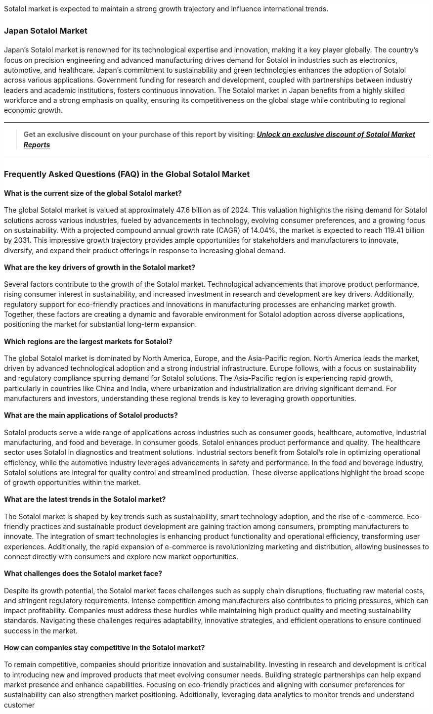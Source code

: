 Sotalol market is expected to maintain a strong growth trajectory and influence international trends.</p><h3>Japan Sotalol Market</h3><p>Japan&rsquo;s Sotalol market is renowned for its technological expertise and innovation, making it a key player globally. The country&rsquo;s focus on precision engineering and advanced manufacturing drives demand for Sotalol in industries such as electronics, automotive, and healthcare. Japan&rsquo;s commitment to sustainability and green technologies enhances the adoption of Sotalol across various applications. Government funding for research and development, coupled with partnerships between industry leaders and academic institutions, fosters continuous innovation. The Sotalol market in Japan benefits from a highly skilled workforce and a strong emphasis on quality, ensuring its competitiveness on the global stage while contributing to regional economic growth.</p><hr /><blockquote><p><strong>Get an exclusive discount on your purchase of this report by visiting: <em><a href="://marketresearchpulse.com/ask-for-discount/81865?utm_source=Github&amp;utm_medium=022">Unlock an exclusive discount of Sotalol Market Reports</a></em>&nbsp;</strong></p></blockquote><hr /><h3>Frequently Asked Questions (FAQ) in the Global Sotalol Market</h3><p><strong>What is the current size of the global Sotalol market?</strong></p><p>The global Sotalol market is valued at approximately 47.6 billion as of 2024. This valuation highlights the rising demand for Sotalol solutions across various industries, fueled by advancements in technology, evolving consumer preferences, and a growing focus on sustainability. With a projected compound annual growth rate (CAGR) of 14.04%, the market is expected to reach 119.41 billion by 2031. This impressive growth trajectory provides ample opportunities for stakeholders and manufacturers to innovate, diversify, and expand their product offerings in response to increasing global demand.</p><p><strong>What are the key drivers of growth in the Sotalol market?</strong></p><p>Several factors contribute to the growth of the Sotalol market. Technological advancements that improve product performance, rising consumer interest in sustainability, and increased investment in research and development are key drivers. Additionally, regulatory support for eco-friendly practices and innovations in manufacturing processes are enhancing market growth. Together, these factors are creating a dynamic and favorable environment for Sotalol adoption across diverse applications, positioning the market for substantial long-term expansion.</p><p><strong>Which regions are the largest markets for Sotalol?</strong></p><p>The global Sotalol market is dominated by North America, Europe, and the Asia-Pacific region. North America leads the market, driven by advanced technological adoption and a strong industrial infrastructure. Europe follows, with a focus on sustainability and regulatory compliance spurring demand for Sotalol solutions. The Asia-Pacific region is experiencing rapid growth, particularly in countries like China and India, where urbanization and industrialization are driving significant demand. For manufacturers and investors, understanding these regional trends is key to leveraging growth opportunities.</p><p><strong>What are the main applications of Sotalol products?</strong></p><p>Sotalol products serve a wide range of applications across industries such as consumer goods, healthcare, automotive, industrial manufacturing, and food and beverage. In consumer goods, Sotalol enhances product performance and quality. The healthcare sector uses Sotalol in diagnostics and treatment solutions. Industrial sectors benefit from Sotalol&rsquo;s role in optimizing operational efficiency, while the automotive industry leverages advancements in safety and performance. In the food and beverage industry, Sotalol solutions are integral for quality control and streamlined production. These diverse applications highlight the broad scope of growth opportunities within the market.</p><p><strong>What are the latest trends in the Sotalol market?</strong></p><p>The Sotalol market is shaped by key trends such as sustainability, smart technology adoption, and the rise of e-commerce. Eco-friendly practices and sustainable product development are gaining traction among consumers, prompting manufacturers to innovate. The integration of smart technologies is enhancing product functionality and operational efficiency, transforming user experiences. Additionally, the rapid expansion of e-commerce is revolutionizing marketing and distribution, allowing businesses to connect directly with consumers and explore new market opportunities.</p><p><strong>What challenges does the Sotalol market face?</strong></p><p>Despite its growth potential, the Sotalol market faces challenges such as supply chain disruptions, fluctuating raw material costs, and stringent regulatory requirements. Intense competition among manufacturers also contributes to pricing pressures, which can impact profitability. Companies must address these hurdles while maintaining high product quality and meeting sustainability standards. Navigating these challenges requires adaptability, innovative strategies, and efficient operations to ensure continued success in the market.</p><p><strong>How can companies stay competitive in the Sotalol market?</strong></p><p>To remain competitive, companies should prioritize innovation and sustainability. Investing in research and development is critical to introducing new and improved products that meet evolving consumer needs. Building strategic partnerships can help expand market presence and enhance capabilities. Focusing on eco-friendly practices and aligning with consumer preferences for sustainability can also strengthen market positioning. Additionally, leveraging data analytics to monitor trends and understand customer